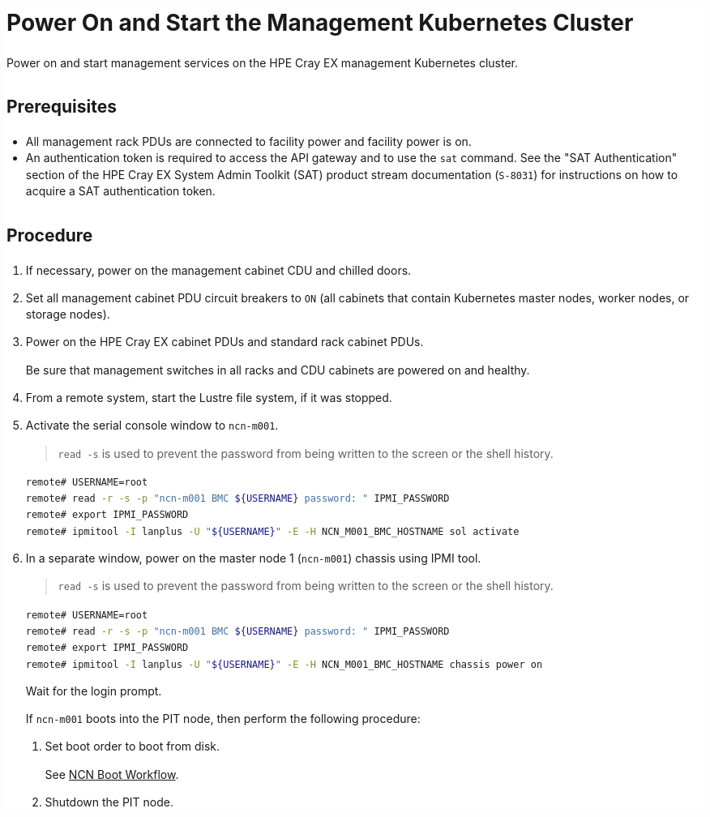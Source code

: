 # Power On and Start the Management Kubernetes Cluster

Power on and start management services on the HPE Cray EX management Kubernetes cluster.

## Prerequisites

* All management rack PDUs are connected to facility power and facility power is on.
* An authentication token is required to access the API gateway and to use the `sat` command. See the "SAT Authentication" section of the HPE Cray EX System Admin Toolkit (SAT)
  product stream documentation (`S-8031`) for instructions on how to acquire a SAT authentication token.

## Procedure

1. If necessary, power on the management cabinet CDU and chilled doors.

1. Set all management cabinet PDU circuit breakers to `ON` \(all cabinets that contain Kubernetes master nodes, worker nodes, or storage nodes\).

1. Power on the HPE Cray EX cabinet PDUs and standard rack cabinet PDUs.

    Be sure that management switches in all racks and CDU cabinets are powered on and healthy.

1. From a remote system, start the Lustre file system, if it was stopped.

1. Activate the serial console window to `ncn-m001`.

    > `read -s` is used to prevent the password from being written to the screen or the shell history.

    ```bash
    remote# USERNAME=root
    remote# read -r -s -p "ncn-m001 BMC ${USERNAME} password: " IPMI_PASSWORD
    remote# export IPMI_PASSWORD
    remote# ipmitool -I lanplus -U "${USERNAME}" -E -H NCN_M001_BMC_HOSTNAME sol activate
    ```

1. In a separate window, power on the master node 1 \(`ncn-m001`\) chassis using IPMI tool.

    > `read -s` is used to prevent the password from being written to the screen or the shell history.

    ```bash
    remote# USERNAME=root
    remote# read -r -s -p "ncn-m001 BMC ${USERNAME} password: " IPMI_PASSWORD
    remote# export IPMI_PASSWORD
    remote# ipmitool -I lanplus -U "${USERNAME}" -E -H NCN_M001_BMC_HOSTNAME chassis power on
    ```

    Wait for the login prompt.

    If `ncn-m001` boots into the PIT node, then perform the following procedure:

    1. Set boot order to boot from disk.

        See [NCN Boot Workflow](../../background/ncn_boot_workflow.md).

    1. Shutdown the PIT node.

